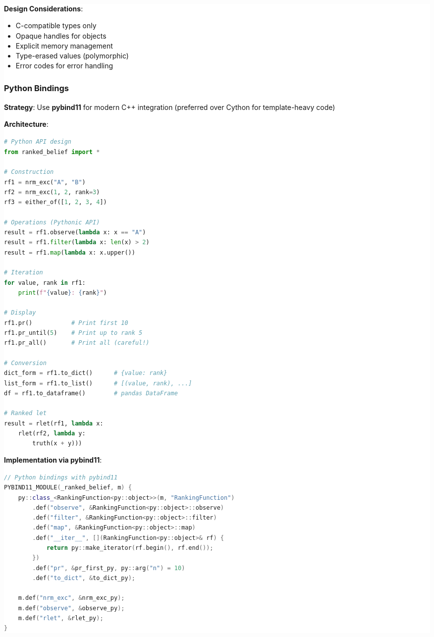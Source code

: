 
**Design Considerations**:
- C-compatible types only
- Opaque handles for objects
- Explicit memory management
- Type-erased values (polymorphic)
- Error codes for error handling

### Python Bindings

**Strategy**: Use **pybind11** for modern C++ integration (preferred over Cython for template-heavy code)

**Architecture**:
```python
# Python API design
from ranked_belief import *

# Construction
rf1 = nrm_exc("A", "B")
rf2 = nrm_exc(1, 2, rank=3)
rf3 = either_of([1, 2, 3, 4])

# Operations (Pythonic API)
result = rf1.observe(lambda x: x == "A")
result = rf1.filter(lambda x: len(x) > 2)
result = rf1.map(lambda x: x.upper())

# Iteration
for value, rank in rf1:
    print(f"{value}: {rank}")

# Display
rf1.pr()           # Print first 10
rf1.pr_until(5)    # Print up to rank 5
rf1.pr_all()       # Print all (careful!)

# Conversion
dict_form = rf1.to_dict()      # {value: rank}
list_form = rf1.to_list()      # [(value, rank), ...]
df = rf1.to_dataframe()        # pandas DataFrame

# Ranked let
result = rlet(rf1, lambda x: 
    rlet(rf2, lambda y: 
        truth(x + y)))
```

**Implementation via pybind11**:
```cpp
// Python bindings with pybind11
PYBIND11_MODULE(_ranked_belief, m) {
    py::class_<RankingFunction<py::object>>(m, "RankingFunction")
        .def("observe", &RankingFunction<py::object>::observe)
        .def("filter", &RankingFunction<py::object>::filter)
        .def("map", &RankingFunction<py::object>::map)
        .def("__iter__", [](RankingFunction<py::object>& rf) {
            return py::make_iterator(rf.begin(), rf.end());
        })
        .def("pr", &pr_first_py, py::arg("n") = 10)
        .def("to_dict", &to_dict_py);
    
    m.def("nrm_exc", &nrm_exc_py);
    m.def("observe", &observe_py);
    m.def("rlet", &rlet_py);
}
```